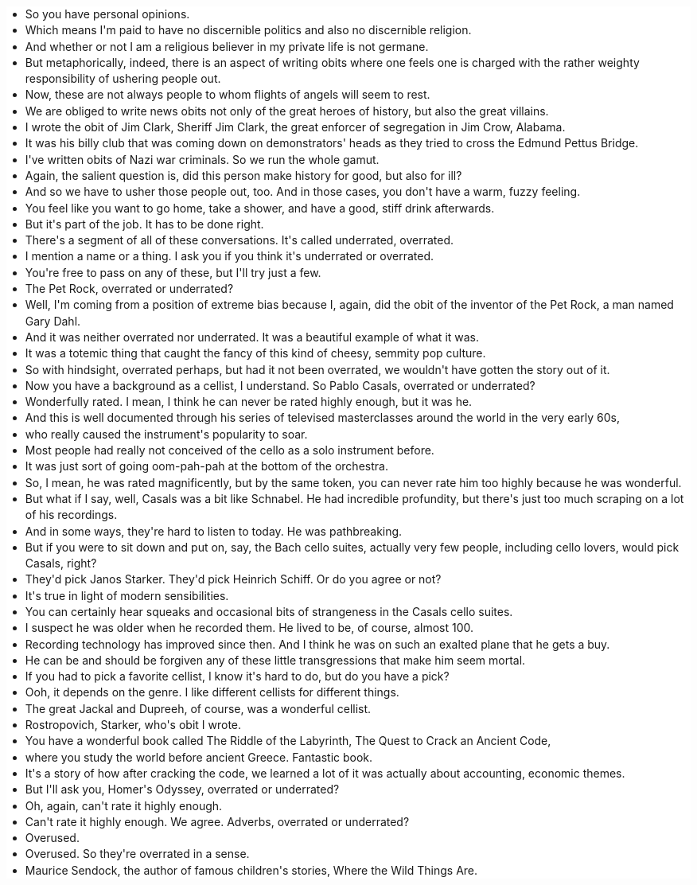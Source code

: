 *  So you have personal opinions.
*  Which means I'm paid to have no discernible politics and also no discernible religion.
*  And whether or not I am a religious believer in my private life is not germane.
*  But metaphorically, indeed, there is an aspect of writing obits where one feels one is charged with the rather weighty responsibility of ushering people out.
*  Now, these are not always people to whom flights of angels will seem to rest.
*  We are obliged to write news obits not only of the great heroes of history, but also the great villains.
*  I wrote the obit of Jim Clark, Sheriff Jim Clark, the great enforcer of segregation in Jim Crow, Alabama.
*  It was his billy club that was coming down on demonstrators' heads as they tried to cross the Edmund Pettus Bridge.
*  I've written obits of Nazi war criminals. So we run the whole gamut.
*  Again, the salient question is, did this person make history for good, but also for ill?
*  And so we have to usher those people out, too. And in those cases, you don't have a warm, fuzzy feeling.
*  You feel like you want to go home, take a shower, and have a good, stiff drink afterwards.
*  But it's part of the job. It has to be done right.
*  There's a segment of all of these conversations. It's called underrated, overrated.
*  I mention a name or a thing. I ask you if you think it's underrated or overrated.
*  You're free to pass on any of these, but I'll try just a few.
*  The Pet Rock, overrated or underrated?
*  Well, I'm coming from a position of extreme bias because I, again, did the obit of the inventor of the Pet Rock, a man named Gary Dahl.
*  And it was neither overrated nor underrated. It was a beautiful example of what it was.
*  It was a totemic thing that caught the fancy of this kind of cheesy, semmity pop culture.
*  So with hindsight, overrated perhaps, but had it not been overrated, we wouldn't have gotten the story out of it.
*  Now you have a background as a cellist, I understand. So Pablo Casals, overrated or underrated?
*  Wonderfully rated. I mean, I think he can never be rated highly enough, but it was he.
*  And this is well documented through his series of televised masterclasses around the world in the very early 60s,
*  who really caused the instrument's popularity to soar.
*  Most people had really not conceived of the cello as a solo instrument before.
*  It was just sort of going oom-pah-pah at the bottom of the orchestra.
*  So, I mean, he was rated magnificently, but by the same token, you can never rate him too highly because he was wonderful.
*  But what if I say, well, Casals was a bit like Schnabel. He had incredible profundity, but there's just too much scraping on a lot of his recordings.
*  And in some ways, they're hard to listen to today. He was pathbreaking.
*  But if you were to sit down and put on, say, the Bach cello suites, actually very few people, including cello lovers, would pick Casals, right?
*  They'd pick Janos Starker. They'd pick Heinrich Schiff. Or do you agree or not?
*  It's true in light of modern sensibilities.
*  You can certainly hear squeaks and occasional bits of strangeness in the Casals cello suites.
*  I suspect he was older when he recorded them. He lived to be, of course, almost 100.
*  Recording technology has improved since then. And I think he was on such an exalted plane that he gets a buy.
*  He can be and should be forgiven any of these little transgressions that make him seem mortal.
*  If you had to pick a favorite cellist, I know it's hard to do, but do you have a pick?
*  Ooh, it depends on the genre. I like different cellists for different things.
*  The great Jackal and Dupreeh, of course, was a wonderful cellist.
*  Rostropovich, Starker, who's obit I wrote.
*  You have a wonderful book called The Riddle of the Labyrinth, The Quest to Crack an Ancient Code,
*  where you study the world before ancient Greece. Fantastic book.
*  It's a story of how after cracking the code, we learned a lot of it was actually about accounting, economic themes.
*  But I'll ask you, Homer's Odyssey, overrated or underrated?
*  Oh, again, can't rate it highly enough.
*  Can't rate it highly enough. We agree. Adverbs, overrated or underrated?
*  Overused.
*  Overused. So they're overrated in a sense.
*  Maurice Sendock, the author of famous children's stories, Where the Wild Things Are.